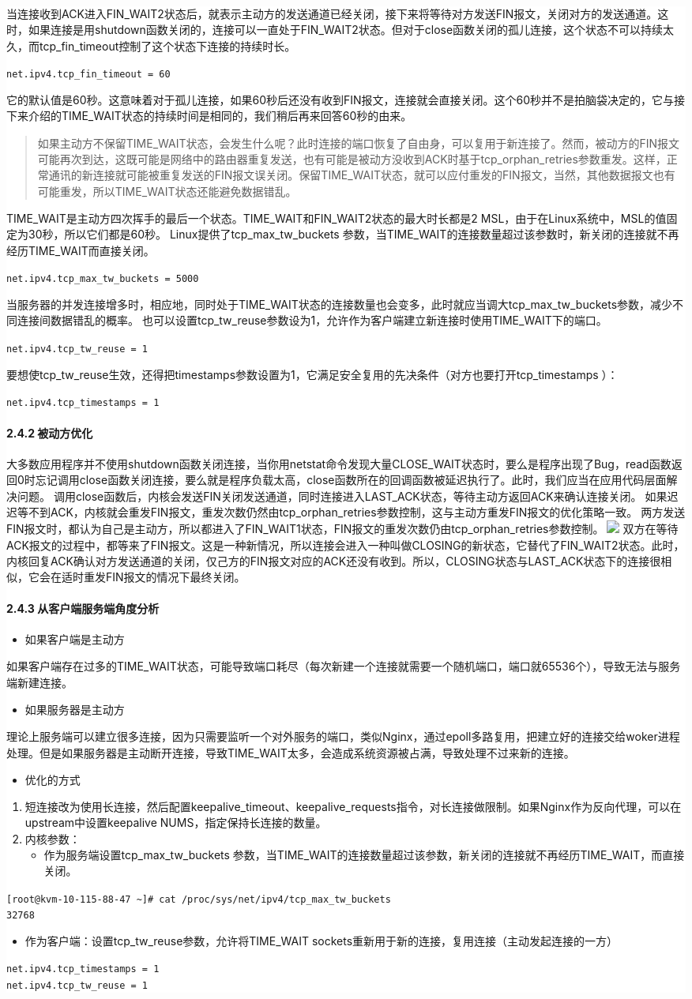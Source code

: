 当连接收到ACK进入FIN_WAIT2状态后，就表示主动方的发送通道已经关闭，接下来将等待对方发送FIN报文，关闭对方的发送通道。这时，如果连接是用shutdown函数关闭的，连接可以一直处于FIN_WAIT2状态。但对于close函数关闭的孤儿连接，这个状态不可以持续太久，而tcp_fin_timeout控制了这个状态下连接的持续时长。
```
net.ipv4.tcp_fin_timeout = 60
```
它的默认值是60秒。这意味着对于孤儿连接，如果60秒后还没有收到FIN报文，连接就会直接关闭。这个60秒并不是拍脑袋决定的，它与接下来介绍的TIME_WAIT状态的持续时间是相同的，我们稍后再来回答60秒的由来。
> 如果主动方不保留TIME_WAIT状态，会发生什么呢？此时连接的端口恢复了自由身，可以复用于新连接了。然而，被动方的FIN报文可能再次到达，这既可能是网络中的路由器重复发送，也有可能是被动方没收到ACK时基于tcp_orphan_retries参数重发。这样，正常通讯的新连接就可能被重复发送的FIN报文误关闭。保留TIME_WAIT状态，就可以应付重发的FIN报文，当然，其他数据报文也有可能重发，所以TIME_WAIT状态还能避免数据错乱。

TIME_WAIT是主动方四次挥手的最后一个状态。TIME_WAIT和FIN_WAIT2状态的最大时长都是2 MSL，由于在Linux系统中，MSL的值固定为30秒，所以它们都是60秒。
Linux提供了tcp_max_tw_buckets 参数，当TIME_WAIT的连接数量超过该参数时，新关闭的连接就不再经历TIME_WAIT而直接关闭。
```
net.ipv4.tcp_max_tw_buckets = 5000
```
当服务器的并发连接增多时，相应地，同时处于TIME_WAIT状态的连接数量也会变多，此时就应当调大tcp_max_tw_buckets参数，减少不同连接间数据错乱的概率。
也可以设置tcp_tw_reuse参数设为1，允许作为客户端建立新连接时使用TIME_WAIT下的端口。
```
net.ipv4.tcp_tw_reuse = 1
```
要想使tcp_tw_reuse生效，还得把timestamps参数设置为1，它满足安全复用的先决条件（对方也要打开tcp_timestamps ）：
```
net.ipv4.tcp_timestamps = 1
```

#### 2.4.2 被动方优化
大多数应用程序并不使用shutdown函数关闭连接，当你用netstat命令发现大量CLOSE_WAIT状态时，要么是程序出现了Bug，read函数返回0时忘记调用close函数关闭连接，要么就是程序负载太高，close函数所在的回调函数被延迟执行了。此时，我们应当在应用代码层面解决问题。
调用close函数后，内核会发送FIN关闭发送通道，同时连接进入LAST_ACK状态，等待主动方返回ACK来确认连接关闭。
如果迟迟等不到ACK，内核就会重发FIN报文，重发次数仍然由tcp_orphan_retries参数控制，这与主动方重发FIN报文的优化策略一致。
两方发送FIN报文时，都认为自己是主动方，所以都进入了FIN_WAIT1状态，FIN报文的重发次数仍由tcp_orphan_retries参数控制。
![](https://raw.githubusercontent.com/BaihlUp/Figurebed/master/2024/6BCB4B9C-01D4-4C5D-AB78-792EA6F99F01.png)
双方在等待ACK报文的过程中，都等来了FIN报文。这是一种新情况，所以连接会进入一种叫做CLOSING的新状态，它替代了FIN_WAIT2状态。此时，内核回复ACK确认对方发送通道的关闭，仅己方的FIN报文对应的ACK还没有收到。所以，CLOSING状态与LAST_ACK状态下的连接很相似，它会在适时重发FIN报文的情况下最终关闭。

#### 2.4.3 从客户端服务端角度分析
- 如果客户端是主动方

如果客户端存在过多的TIME_WAIT状态，可能导致端口耗尽（每次新建一个连接就需要一个随机端口，端口就65536个），导致无法与服务端新建连接。



- 如果服务器是主动方

理论上服务端可以建立很多连接，因为只需要监听一个对外服务的端口，类似Nginx，通过epoll多路复用，把建立好的连接交给woker进程处理。但是如果服务器是主动断开连接，导致TIME_WAIT太多，会造成系统资源被占满，导致处理不过来新的连接。

- 优化的方式

1. 短连接改为使用长连接，然后配置keepalive_timeout、keepalive_requests指令，对长连接做限制。如果Nginx作为反向代理，可以在upstream中设置keepalive NUMS，指定保持长连接的数量。
2. 内核参数：
    - 作为服务端设置tcp_max_tw_buckets 参数，当TIME_WAIT的连接数量超过该参数，新关闭的连接就不再经历TIME_WAIT，而直接关闭。
```
[root@kvm-10-115-88-47 ~]# cat /proc/sys/net/ipv4/tcp_max_tw_buckets
32768
```
- 作为客户端：设置tcp_tw_reuse参数，允许将TIME_WAIT sockets重新用于新的连接，复用连接（主动发起连接的一方）
```
net.ipv4.tcp_timestamps = 1
net.ipv4.tcp_tw_reuse = 1
```
